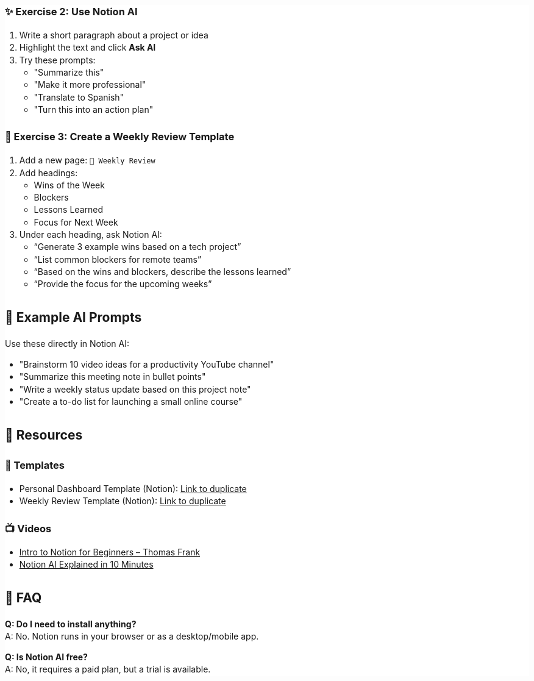 ### ✨ Exercise 2: Use Notion AI
1. Write a short paragraph about a project or idea
2. Highlight the text and click **Ask AI**
3. Try these prompts:
   - "Summarize this"
   - "Make it more professional"
   - "Translate to Spanish"
   - "Turn this into an action plan"

### 🧰 Exercise 3: Create a Weekly Review Template
1. Add a new page: `📅 Weekly Review`
2. Add headings:
   - Wins of the Week
   - Blockers
   - Lessons Learned
   - Focus for Next Week
3. Under each heading, ask Notion AI:
   - “Generate 3 example wins based on a tech project”
   - “List common blockers for remote teams”
   - “Based on the wins and blockers, describe the lessons learned”
   - “Provide the focus for the upcoming weeks”


## 🧩 Example AI Prompts
Use these directly in Notion AI:
- "Brainstorm 10 video ideas for a productivity YouTube channel"
- "Summarize this meeting note in bullet points"
- "Write a weekly status update based on this project note"
- "Create a to-do list for launching a small online course"


## 📂 Resources

### 🧾 Templates
- Personal Dashboard Template (Notion): [Link to duplicate](https://www.notion.so/templates/personal-dashboard)
- Weekly Review Template (Notion): [Link to duplicate](https://www.notion.so/templates/weekly-review)

### 📺 Videos
- [Intro to Notion for Beginners – Thomas Frank](https://www.youtube.com/watch?v=oTahLEX3NXo)
- [Notion AI Explained in 10 Minutes](https://www.youtube.com/watch?v=nlk0GvCjhiE)


## 🙋 FAQ

**Q: Do I need to install anything?**  
A: No. Notion runs in your browser or as a desktop/mobile app.

**Q: Is Notion AI free?**  
A: No, it requires a paid plan, but a trial is available.
